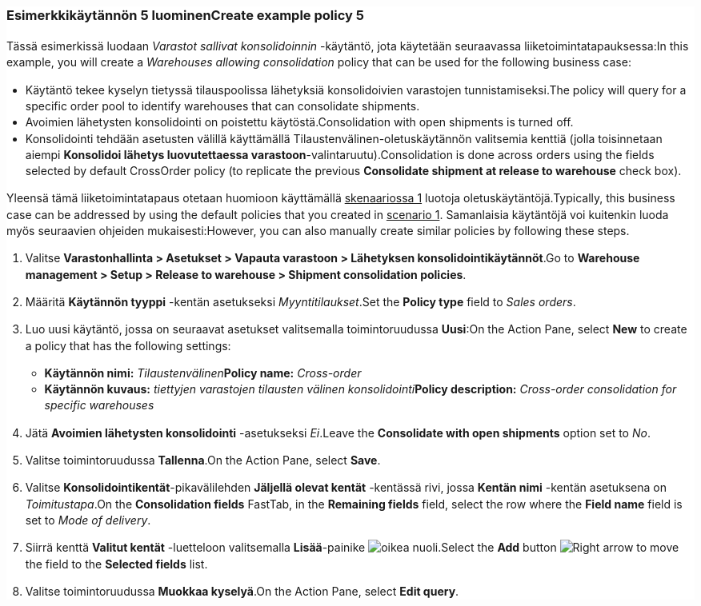 ### <a name="create-example-policy-5"></a><span data-ttu-id="a4de4-319">Esimerkkikäytännön 5 luominen</span><span class="sxs-lookup"><span data-stu-id="a4de4-319">Create example policy 5</span></span>

<span data-ttu-id="a4de4-320">Tässä esimerkissä luodaan *Varastot sallivat konsolidoinnin* -käytäntö, jota käytetään seuraavassa liiketoimintatapauksessa:</span><span class="sxs-lookup"><span data-stu-id="a4de4-320">In this example, you will create a *Warehouses allowing consolidation* policy that can be used for the following business case:</span></span>

- <span data-ttu-id="a4de4-321">Käytäntö tekee kyselyn tietyssä tilauspoolissa lähetyksiä konsolidoivien varastojen tunnistamiseksi.</span><span class="sxs-lookup"><span data-stu-id="a4de4-321">The policy will query for a specific order pool to identify warehouses that can consolidate shipments.</span></span>
- <span data-ttu-id="a4de4-322">Avoimien lähetysten konsolidointi on poistettu käytöstä.</span><span class="sxs-lookup"><span data-stu-id="a4de4-322">Consolidation with open shipments is turned off.</span></span>
- <span data-ttu-id="a4de4-323">Konsolidointi tehdään asetusten välillä käyttämällä Tilaustenvälinen-oletuskäytännön valitsemia kenttiä (jolla toisinnetaan aiempi **Konsolidoi lähetys luovutettaessa varastoon**-valintaruutu).</span><span class="sxs-lookup"><span data-stu-id="a4de4-323">Consolidation is done across orders using the fields selected by default CrossOrder policy (to replicate the previous **Consolidate shipment at release to warehouse** check box).</span></span>

<span data-ttu-id="a4de4-324">Yleensä tämä liiketoimintatapaus otetaan huomioon käyttämällä [skenaariossa 1](#scenario-1) luotoja oletuskäytäntöjä.</span><span class="sxs-lookup"><span data-stu-id="a4de4-324">Typically, this business case can be addressed by using the default policies that you created in [scenario 1](#scenario-1).</span></span> <span data-ttu-id="a4de4-325">Samanlaisia käytäntöjä voi kuitenkin luoda myös seuraavien ohjeiden mukaisesti:</span><span class="sxs-lookup"><span data-stu-id="a4de4-325">However, you can also manually create similar policies by following these steps.</span></span>

1. <span data-ttu-id="a4de4-326">Valitse **Varastonhallinta \> Asetukset \> Vapauta varastoon \> Lähetyksen konsolidointikäytännöt**.</span><span class="sxs-lookup"><span data-stu-id="a4de4-326">Go to **Warehouse management \> Setup \> Release to warehouse \> Shipment consolidation policies**.</span></span>
1. <span data-ttu-id="a4de4-327">Määritä **Käytännön tyyppi** -kentän asetukseksi *Myyntitilaukset*.</span><span class="sxs-lookup"><span data-stu-id="a4de4-327">Set the **Policy type** field to *Sales orders*.</span></span>
1. <span data-ttu-id="a4de4-328">Luo uusi käytäntö, jossa on seuraavat asetukset valitsemalla toimintoruudussa **Uusi**:</span><span class="sxs-lookup"><span data-stu-id="a4de4-328">On the Action Pane, select **New** to create a policy that has the following settings:</span></span>

    - <span data-ttu-id="a4de4-329">**Käytännön nimi:** *Tilaustenvälinen*</span><span class="sxs-lookup"><span data-stu-id="a4de4-329">**Policy name:** *Cross-order*</span></span>
    - <span data-ttu-id="a4de4-330">**Käytännön kuvaus:** *tiettyjen varastojen tilausten välinen konsolidointi*</span><span class="sxs-lookup"><span data-stu-id="a4de4-330">**Policy description:** *Cross-order consolidation for specific warehouses*</span></span>

1. <span data-ttu-id="a4de4-331">Jätä **Avoimien lähetysten konsolidointi** -asetukseksi *Ei*.</span><span class="sxs-lookup"><span data-stu-id="a4de4-331">Leave the **Consolidate with open shipments** option set to *No*.</span></span>
1. <span data-ttu-id="a4de4-332">Valitse toimintoruudussa **Tallenna**.</span><span class="sxs-lookup"><span data-stu-id="a4de4-332">On the Action Pane, select **Save**.</span></span>
1. <span data-ttu-id="a4de4-333">Valitse **Konsolidointikentät**-pikavälilehden **Jäljellä olevat kentät** -kentässä rivi, jossa **Kentän nimi** -kentän asetuksena on *Toimitustapa*.</span><span class="sxs-lookup"><span data-stu-id="a4de4-333">On the **Consolidation fields** FastTab, in the **Remaining fields** field, select the row where the **Field name** field is set to *Mode of delivery*.</span></span>
1. <span data-ttu-id="a4de4-334">Siirrä kenttä **Valitut kentät** -luetteloon valitsemalla **Lisää**-painike ![oikea nuoli](media/forward-button.png).</span><span class="sxs-lookup"><span data-stu-id="a4de4-334">Select the **Add** button ![Right arrow](media/forward-button.png) to move the field to the **Selected fields** list.</span></span>
1. <span data-ttu-id="a4de4-335">Valitse toimintoruudussa **Muokkaa kyselyä**.</span><span class="sxs-lookup"><span data-stu-id="a4de4-335">On the Action Pane, select **Edit query**.</span></span>